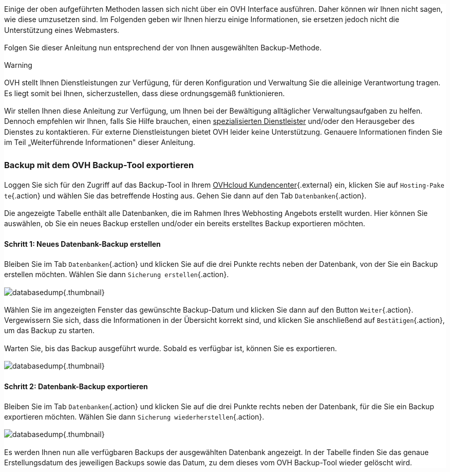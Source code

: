 Einige der oben aufgeführten Methoden lassen sich nicht über ein OVH Interface ausführen. Daher können wir Ihnen nicht sagen, wie diese umzusetzen sind. Im Folgenden geben wir Ihnen hierzu einige Informationen, sie ersetzen jedoch nicht die Unterstützung eines Webmasters. 

Folgen Sie dieser Anleitung nun entsprechend der von Ihnen ausgewählten Backup-Methode.

> [!warning]
>
> OVH stellt Ihnen Dienstleistungen zur Verfügung, für deren Konfiguration und Verwaltung Sie die alleinige Verantwortung tragen. Es liegt somit bei Ihnen, sicherzustellen, dass diese ordnungsgemäß funktionieren.
>
> Wir stellen Ihnen diese Anleitung zur Verfügung, um Ihnen bei der Bewältigung alltäglicher Verwaltungsaufgaben zu helfen. Dennoch empfehlen wir Ihnen, falls Sie Hilfe brauchen, einen [spezialisierten Dienstleister](https://partner.ovhcloud.com/de/directory/) und/oder den Herausgeber des Dienstes zu kontaktieren. Für externe Dienstleistungen bietet OVH leider keine Unterstützung. Genauere Informationen finden Sie im Teil „Weiterführende Informationen" dieser Anleitung.
>

### Backup mit dem OVH Backup-Tool exportieren

Loggen Sie sich für den Zugriff auf das Backup-Tool in Ihrem [OVHcloud Kundencenter](https://www.ovh.com/auth/?action=gotomanager&from=https://www.ovh.de/&ovhSubsidiary=de){.external} ein, klicken Sie auf `Hosting-Pakete`{.action} und wählen Sie das betreffende Hosting aus. Gehen Sie dann auf den Tab `Datenbanken`{.action}.

Die angezeigte Tabelle enthält alle Datenbanken, die im Rahmen Ihres Webhosting Angebots erstellt wurden. Hier können Sie auswählen, ob Sie ein neues Backup erstellen und/oder ein bereits erstelltes Backup exportieren möchten.

#### Schritt 1: Neues Datenbank-Backup erstellen

Bleiben Sie im Tab `Datenbanken`{.action} und klicken Sie auf die drei Punkte rechts neben der Datenbank, von der Sie ein Backup erstellen möchten. Wählen Sie dann `Sicherung erstellen`{.action}.

![databasedump](images/database-dump-step2.png){.thumbnail}

Wählen Sie im angezeigten Fenster das gewünschte Backup-Datum und klicken Sie dann auf den Button `Weiter`{.action}. Vergewissern Sie sich, dass die Informationen in der Übersicht korrekt sind, und klicken Sie anschließend auf `Bestätigen`{.action}, um das Backup zu starten.

Warten Sie, bis das Backup ausgeführt wurde. Sobald es verfügbar ist, können Sie es exportieren.

![databasedump](images/database-dump-step3.png){.thumbnail}

#### Schritt 2: Datenbank-Backup exportieren

Bleiben Sie im Tab `Datenbanken`{.action} und klicken Sie auf die drei Punkte rechts neben der Datenbank, für die Sie ein Backup exportieren möchten. Wählen Sie dann `Sicherung wiederherstellen`{.action}.

![databasedump](images/database-dump-step4.png){.thumbnail}

Es werden Ihnen nun alle verfügbaren Backups der ausgewählten Datenbank angezeigt. In der Tabelle finden Sie das genaue Erstellungsdatum des jeweiligen Backups sowie das Datum, zu dem dieses vom OVH Backup-Tool wieder gelöscht wird.
